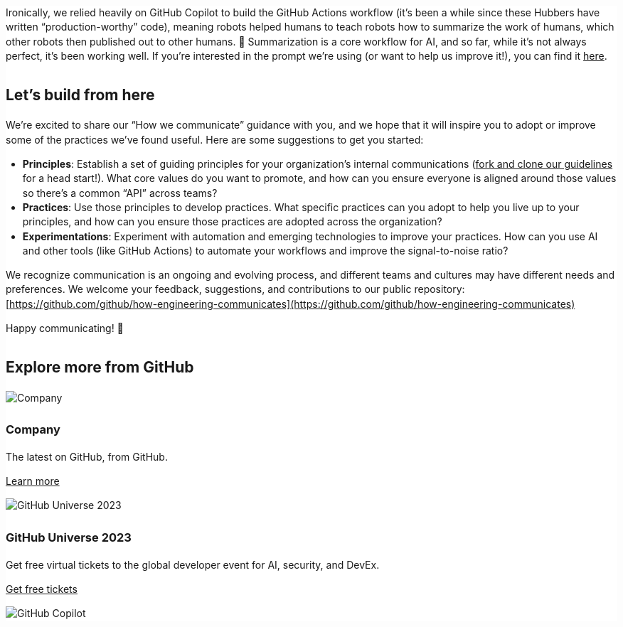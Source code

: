 Ironically, we relied heavily on GitHub Copilot to build the GitHub Actions workflow (it’s been a while since these Hubbers have written “production-worthy” code), meaning robots helped humans to teach robots how to summarize the work of humans, which other robots then published out to other humans. 🤖 Summarization is a core workflow for AI, and so far, while it’s not always perfect, it’s been working well. If you’re interested in the prompt we’re using (or want to help us improve it!), you can find it [here](https://github.com/github/how-engineering-communicates/blob/main/prompt.md).

## Let’s build from here[](https://github.blog/2023-10-04-how-to-communicate-like-a-github-engineer-our-principles-practices-and-tools/?ref=dailydev#lets-build-from-here)

We’re excited to share our “How we communicate” guidance with you, and we hope that it will inspire you to adopt or improve some of the practices we’ve found useful. Here are some suggestions to get you started:

-   **Principles**: Establish a set of guiding principles for your organization’s internal communications ([fork and clone our guidelines](https://github.com/github/how-engineering-communicates/fork) for a head start!). What core values do you want to promote, and how can you ensure everyone is aligned around those values so there’s a common “API” across teams?
-   **Practices**: Use those principles to develop practices. What specific practices can you adopt to help you live up to your principles, and how can you ensure those practices are adopted across the organization?
-   **Experimentations**: Experiment with automation and emerging technologies to improve your practices. How can you use AI and other tools (like GitHub Actions) to automate your workflows and improve the signal-to-noise ratio?

We recognize communication is an ongoing and evolving process, and different teams and cultures may have different needs and preferences. We welcome your feedback, suggestions, and contributions to our public repository: [https://github.com/github/how-engineering-communicates](https://github.com/github/how-engineering-communicates)

Happy communicating! 🎉

## Explore more from GitHub

![Company](https://github.blog/wp-content/uploads/2022/05/company.svg)

### Company

The latest on GitHub, from GitHub.

[Learn more](https://github.blog/category/company/)

![GitHub Universe 2023](https://github.blog/wp-content/uploads/2023/08/Icon-Circle.svg)

### GitHub Universe 2023

Get free virtual tickets to the global developer event for AI, security, and DevEx.

[Get free tickets](https://githubuniverse.com/)

![GitHub Copilot](https://github.blog/wp-content/uploads/2022/05/Copilot_Blog_Icon-1.svg)
